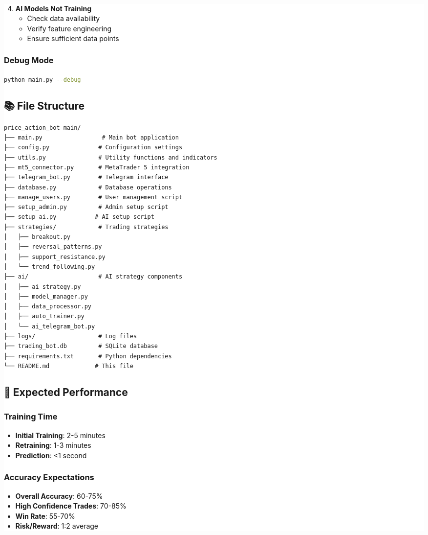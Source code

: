 4. **AI Models Not Training**
   - Check data availability
   - Verify feature engineering
   - Ensure sufficient data points

### Debug Mode
```bash
python main.py --debug
```

## 📚 File Structure

```
price_action_bot-main/
├── main.py                 # Main bot application
├── config.py              # Configuration settings
├── utils.py               # Utility functions and indicators
├── mt5_connector.py       # MetaTrader 5 integration
├── telegram_bot.py        # Telegram interface
├── database.py            # Database operations
├── manage_users.py        # User management script
├── setup_admin.py         # Admin setup script
├── setup_ai.py           # AI setup script
├── strategies/            # Trading strategies
│   ├── breakout.py
│   ├── reversal_patterns.py
│   ├── support_resistance.py
│   └── trend_following.py
├── ai/                    # AI strategy components
│   ├── ai_strategy.py
│   ├── model_manager.py
│   ├── data_processor.py
│   ├── auto_trainer.py
│   └── ai_telegram_bot.py
├── logs/                  # Log files
├── trading_bot.db         # SQLite database
├── requirements.txt       # Python dependencies
└── README.md             # This file
```

## 🎯 Expected Performance

### Training Time
- **Initial Training**: 2-5 minutes
- **Retraining**: 1-3 minutes
- **Prediction**: <1 second

### Accuracy Expectations
- **Overall Accuracy**: 60-75%
- **High Confidence Trades**: 70-85%
- **Win Rate**: 55-70%
- **Risk/Reward**: 1:2 average
